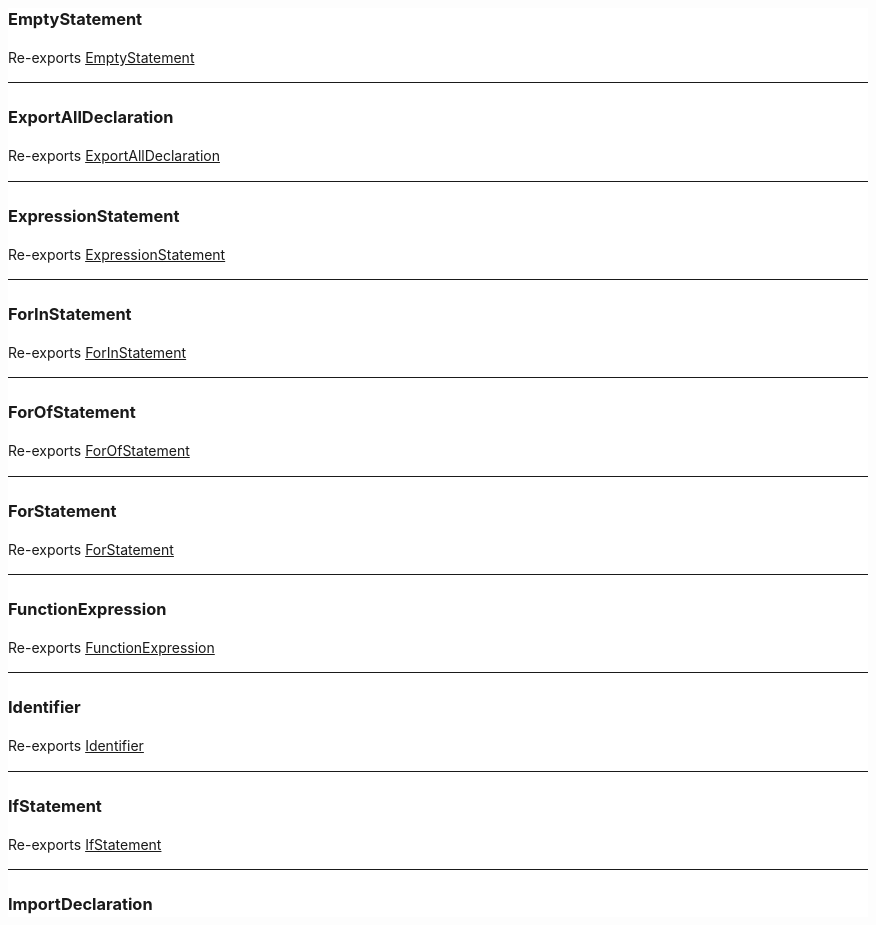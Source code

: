 ### EmptyStatement

Re-exports [EmptyStatement](../README.md#emptystatement)

***

### ExportAllDeclaration

Re-exports [ExportAllDeclaration](../README.md#exportalldeclaration)

***

### ExpressionStatement

Re-exports [ExpressionStatement](../README.md#expressionstatement)

***

### ForInStatement

Re-exports [ForInStatement](../README.md#forinstatement)

***

### ForOfStatement

Re-exports [ForOfStatement](../README.md#forofstatement)

***

### ForStatement

Re-exports [ForStatement](../README.md#forstatement)

***

### FunctionExpression

Re-exports [FunctionExpression](../README.md#functionexpression)

***

### Identifier

Re-exports [Identifier](../README.md#identifier)

***

### IfStatement

Re-exports [IfStatement](../README.md#ifstatement)

***

### ImportDeclaration
